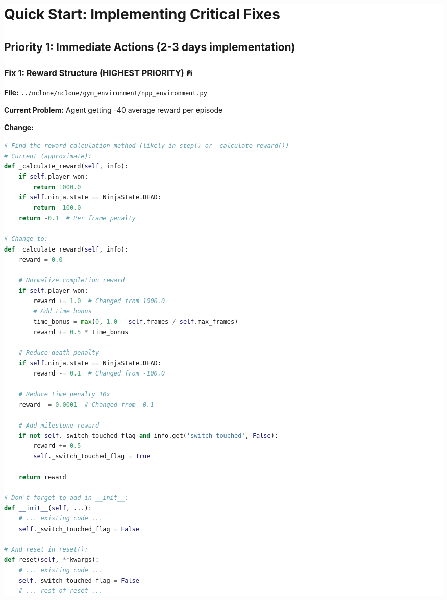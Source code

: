 # Quick Start: Implementing Critical Fixes

## Priority 1: Immediate Actions (2-3 days implementation)

### Fix 1: Reward Structure (HIGHEST PRIORITY) 🔥

**File:** `../nclone/nclone/gym_environment/npp_environment.py`

**Current Problem:** Agent getting -40 average reward per episode

**Change:**
```python
# Find the reward calculation method (likely in step() or _calculate_reward())
# Current (approximate):
def _calculate_reward(self, info):
    if self.player_won:
        return 1000.0
    if self.ninja.state == NinjaState.DEAD:
        return -100.0
    return -0.1  # Per frame penalty

# Change to:
def _calculate_reward(self, info):
    reward = 0.0
    
    # Normalize completion reward
    if self.player_won:
        reward += 1.0  # Changed from 1000.0
        # Add time bonus
        time_bonus = max(0, 1.0 - self.frames / self.max_frames)
        reward += 0.5 * time_bonus
    
    # Reduce death penalty
    if self.ninja.state == NinjaState.DEAD:
        reward -= 0.1  # Changed from -100.0
    
    # Reduce time penalty 10x
    reward -= 0.0001  # Changed from -0.1
    
    # Add milestone reward
    if not self._switch_touched_flag and info.get('switch_touched', False):
        reward += 0.5
        self._switch_touched_flag = True
    
    return reward

# Don't forget to add in __init__:
def __init__(self, ...):
    # ... existing code ...
    self._switch_touched_flag = False

# And reset in reset():
def reset(self, **kwargs):
    # ... existing code ...
    self._switch_touched_flag = False
    # ... rest of reset ...
```
